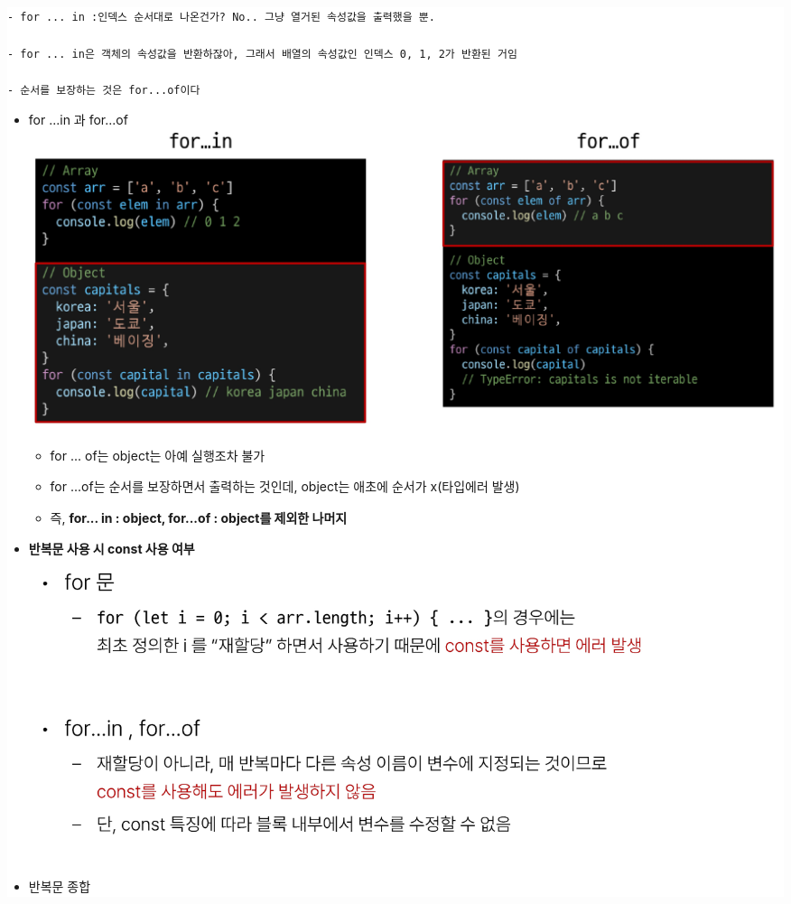     - for ... in :인덱스 순서대로 나온건가? No.. 그냥 열거된 속성값을 출력했을 뿐.
    
    - for ... in은 객체의 속성값을 반환하잖아, 그래서 배열의 속성값인 인덱스 0, 1, 2가 반환된 거임
    
    - 순서를 보장하는 것은 for...of이다

- for ...in 과 for...of
  ![](1024_assets/2023-10-23-21-22-58-image.png)
  
  - for ... of는 object는 아예 실행조차 불가
  
  - for ...of는 순서를 보장하면서 출력하는 것인데, object는 애초에 순서가 x(타입에러 발생)
  
  - 즉, **for... in : object, for...of : object를 제외한 나머지**

- **반복문 사용 시 const 사용 여부**
  ![](1024_assets/2023-10-23-21-23-15-image.png)

- 반복문 종합